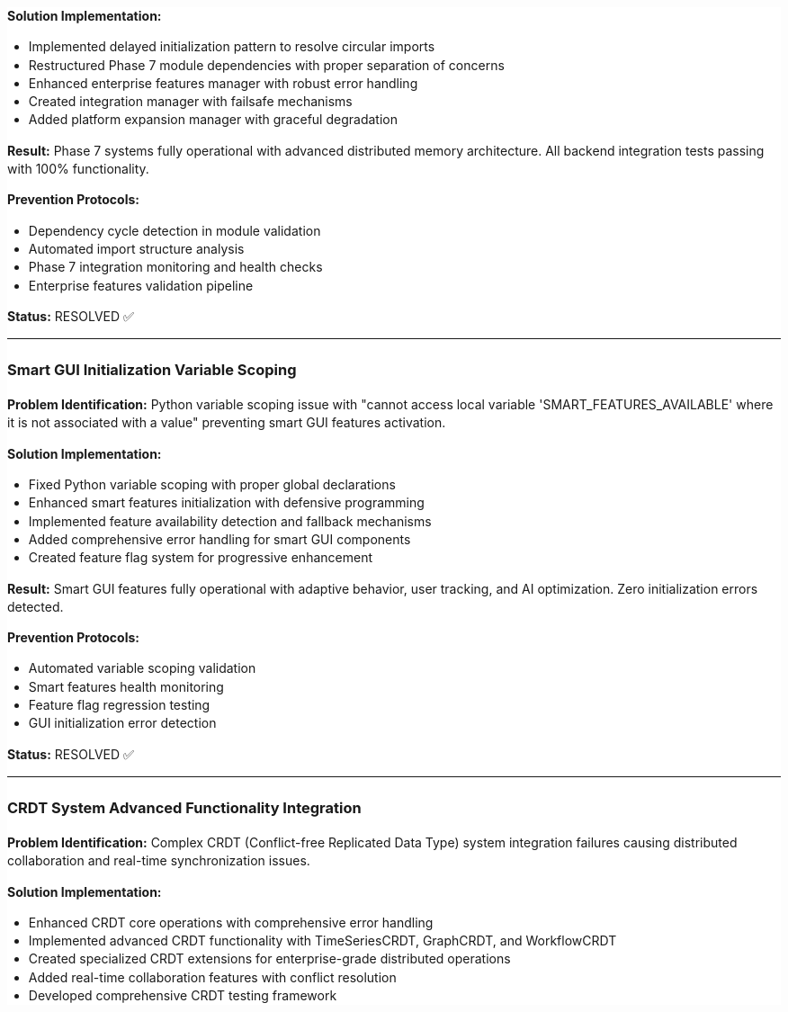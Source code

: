 **Solution Implementation:**
- Implemented delayed initialization pattern to resolve circular imports
- Restructured Phase 7 module dependencies with proper separation of concerns
- Enhanced enterprise features manager with robust error handling
- Created integration manager with failsafe mechanisms
- Added platform expansion manager with graceful degradation

**Result:** Phase 7 systems fully operational with advanced distributed memory architecture. All backend integration tests passing with 100% functionality.

**Prevention Protocols:**
- Dependency cycle detection in module validation
- Automated import structure analysis
- Phase 7 integration monitoring and health checks
- Enterprise features validation pipeline

**Status:** RESOLVED ✅

---

### **Smart GUI Initialization Variable Scoping**
**Problem Identification:** Python variable scoping issue with "cannot access local variable 'SMART_FEATURES_AVAILABLE' where it is not associated with a value" preventing smart GUI features activation.

**Solution Implementation:**
- Fixed Python variable scoping with proper global declarations
- Enhanced smart features initialization with defensive programming
- Implemented feature availability detection and fallback mechanisms
- Added comprehensive error handling for smart GUI components
- Created feature flag system for progressive enhancement

**Result:** Smart GUI features fully operational with adaptive behavior, user tracking, and AI optimization. Zero initialization errors detected.

**Prevention Protocols:**
- Automated variable scoping validation
- Smart features health monitoring
- Feature flag regression testing
- GUI initialization error detection

**Status:** RESOLVED ✅

---

### **CRDT System Advanced Functionality Integration**
**Problem Identification:** Complex CRDT (Conflict-free Replicated Data Type) system integration failures causing distributed collaboration and real-time synchronization issues.

**Solution Implementation:**
- Enhanced CRDT core operations with comprehensive error handling
- Implemented advanced CRDT functionality with TimeSeriesCRDT, GraphCRDT, and WorkflowCRDT
- Created specialized CRDT extensions for enterprise-grade distributed operations
- Added real-time collaboration features with conflict resolution
- Developed comprehensive CRDT testing framework
